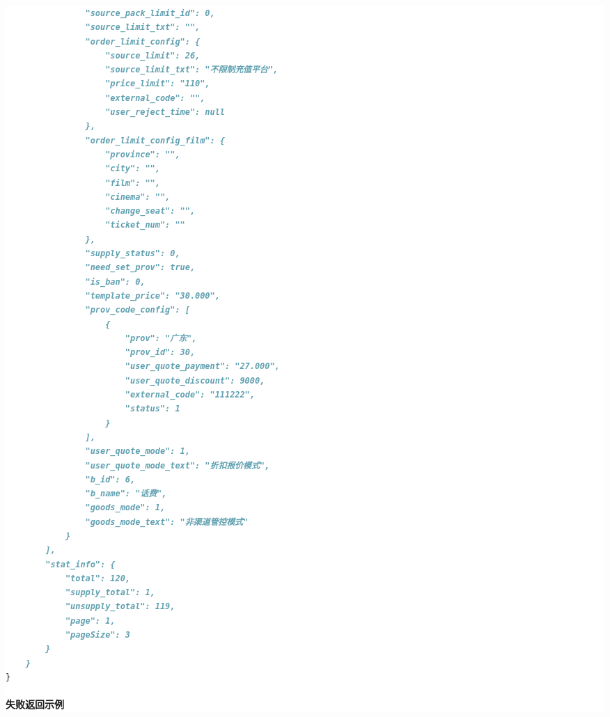```markdown
                "source_pack_limit_id": 0,
                "source_limit_txt": "",
                "order_limit_config": {
                    "source_limit": 26,
                    "source_limit_txt": "不限制充值平台",
                    "price_limit": "110",
                    "external_code": "",
                    "user_reject_time": null
                },
                "order_limit_config_film": {
                    "province": "",
                    "city": "",
                    "film": "",
                    "cinema": "",
                    "change_seat": "",
                    "ticket_num": ""
                },
                "supply_status": 0,
                "need_set_prov": true,
                "is_ban": 0,
                "template_price": "30.000",
                "prov_code_config": [
                    {
                        "prov": "广东",
                        "prov_id": 30,
                        "user_quote_payment": "27.000",
                        "user_quote_discount": 9000,
                        "external_code": "111222",
                        "status": 1
                    }
                ],
                "user_quote_mode": 1,
                "user_quote_mode_text": "折扣报价模式",
                "b_id": 6,
                "b_name": "话费",
                "goods_mode": 1,
                "goods_mode_text": "非渠道管控模式"
            }
        ],
        "stat_info": {
            "total": 120,
            "supply_total": 1,
            "unsupply_total": 119,
            "page": 1,
            "pageSize": 3
        }
    }
}
```

#### 失败返回示例
